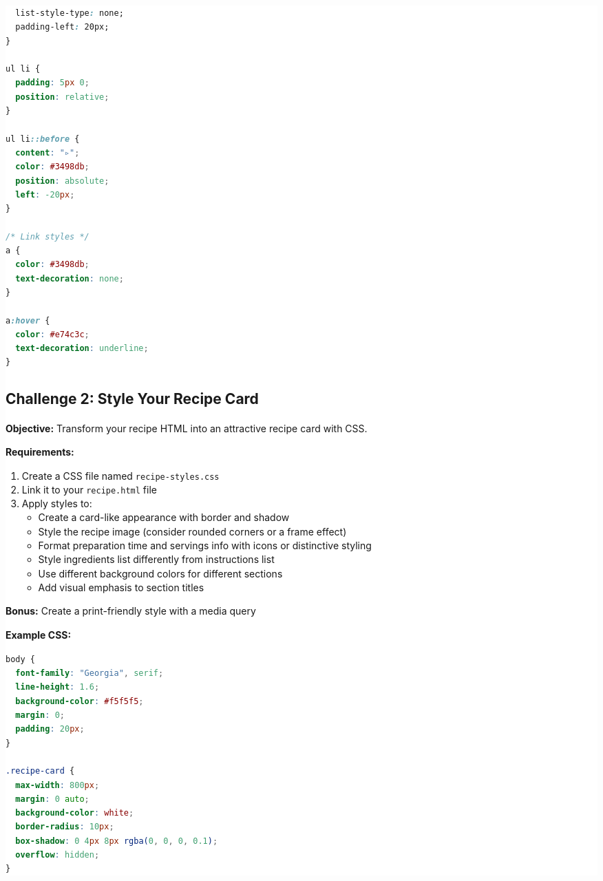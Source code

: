 ```css
  list-style-type: none;
  padding-left: 20px;
}

ul li {
  padding: 5px 0;
  position: relative;
}

ul li::before {
  content: "▹";
  color: #3498db;
  position: absolute;
  left: -20px;
}

/* Link styles */
a {
  color: #3498db;
  text-decoration: none;
}

a:hover {
  color: #e74c3c;
  text-decoration: underline;
}
```

## Challenge 2: Style Your Recipe Card

**Objective:** Transform your recipe HTML into an attractive recipe card with CSS.

**Requirements:**

1. Create a CSS file named `recipe-styles.css`
2. Link it to your `recipe.html` file
3. Apply styles to:
   - Create a card-like appearance with border and shadow
   - Style the recipe image (consider rounded corners or a frame effect)
   - Format preparation time and servings info with icons or distinctive styling
   - Style ingredients list differently from instructions list
   - Use different background colors for different sections
   - Add visual emphasis to section titles

**Bonus:** Create a print-friendly style with a media query

**Example CSS:**

```css
body {
  font-family: "Georgia", serif;
  line-height: 1.6;
  background-color: #f5f5f5;
  margin: 0;
  padding: 20px;
}

.recipe-card {
  max-width: 800px;
  margin: 0 auto;
  background-color: white;
  border-radius: 10px;
  box-shadow: 0 4px 8px rgba(0, 0, 0, 0.1);
  overflow: hidden;
}
```